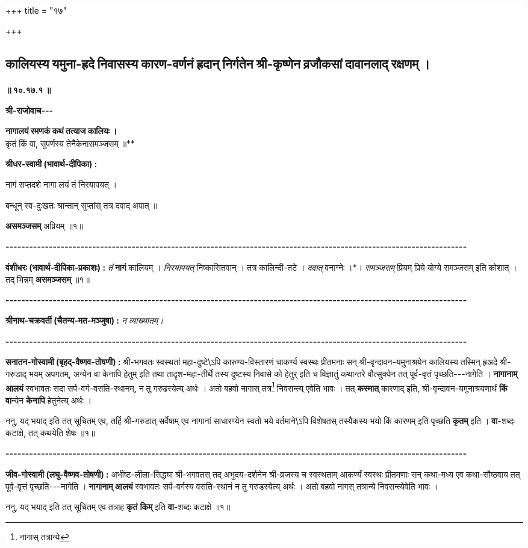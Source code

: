 +++
title = "१७"

+++

## कालियस्य यमुना-ह्रदे निवासस्य कारण-वर्णनं ह्रदान् निर्गतेन श्री-कृष्णेन व्रजौकसां दावानलाद् रक्षणम् ।

**॥ १०.१७.१ ॥**

**श्री-राजोवाच---**

**नागालयं रमणकं कथं तत्याज कालियः ।**  
कृतं किं वा, सुपर्णस्य तेनैकेनासमञ्जसम् ॥**

**श्रीधर-स्वामी (भावार्थ-दीपिका) :**

नागं सप्तदशे नागा लयं तं निरयापयत् ।

बन्धून् स्व-दुःखतः श्रान्तान् सुप्तांस् तत्र दवाद् अपात् ॥

**असमञ्जसम्** अप्रियम् ॥१॥

**---------------------------------------------------------------------------------------------------------------------**

**वंशीधरः (भावार्थ-दीपिका-प्रकाशः) :** *तं* **नागं** कालियम् । *निरयापयत्* निष्कासितवान् । तत्र कालिन्दी-तटे । *दवात्* वनाग्नेः ।\*। *समञ्जसम्* प्रियम् प्रिये योग्ये समञ्जसम् इति कोशात् । तद् भिन्नम् **असमञ्जसम्** ॥१॥

**---------------------------------------------------------------------------------------------------------------------**

**श्रीनाथ-चक्रवर्ती (चैतन्य-मत-मञ्जुषा) :** *न व्याख्यातम्।*

**---------------------------------------------------------------------------------------------------------------------**

**सनातन-गोस्वामी (बृहद्-वैष्णव-तोषणी) :** श्री-भगवतः स्वस्थतां महा-दुष्टे\ऽपि कारुण्य-विस्तारणं चाकर्ण्य स्वस्थः प्रीतमनाः सन् श्री-वृन्दावन-यमुनाश्रयेन कालियस्य तस्मिन् हृअदे श्री-गरुडाद् भयम् अपगतम्, अन्येन वा केनापि हेतुम् इति तथा तादृश-महा-तीर्थे तस्य दुष्टस्य निवासे को हेतुर् इति च विज्ञातुं कथान्तरे वौत्सुक्येन तत् पूर्व-वृत्तं पृच्छति---नागेति । **नागानाम् आलयं** स्वभावतः सदा सर्प-वर्ग-वसति-स्थानम्, न तु गरुढस्येत्य् अर्थः । अतो बहवो नागास् तत्र[^१२९] निवसन्त्य् एवेति भावः । तत् **कस्मात्** कारणाद् इति, श्री-वृन्दावन-यमुनाश्रयणार्थं **किं वा**न्येन **केनापि** हेतुनेत्य् अर्थः ।

[^१२९]: नागास् तत्रान्ये

ननु, यद् भयाद् इति तत् सूचितम् एव, तर्हि श्री-गरुडात् सर्वेषाम् एव नागानां साधारण्येन स्वतो भये वर्तमाने\ऽपि विशेषतस् तस्यैकस्य भयो किं कारणम् इति पृच्छति **कृतम्** इति । **वा**-शब्दः कटाक्षे, तत् कथयेति शेषः ॥१॥

**---------------------------------------------------------------------------------------------------------------------**

**जीव-गोस्वामी (लघु-वैष्णव-तोषणी) :** अभीष्ट-लीला-सिद्ध्या श्री-भगवतस् तद् अभुदय-दर्शनेन श्री-व्रजस्य च स्वस्थताम् आकर्ण्यं स्वस्थः प्रीतमणाः सन् कथा-मध्य एव कथा-सौष्ठवाय तत् पूर्व-वृत्तं पृच्छति---नागेति । **नागानाम् आलयं** स्वभावतः सर्प-वर्गस्य वसति-स्थानं न तु गरुडस्येत्य् अर्थः । अतो बहवो नागस् तत्रान्ये निवसन्त्येवेति भावः ।

ननु, यद् भयाद् इति तत् सूचितम् एव तत्राह **कृतं** **किम्** इति **वा**-शब्दः कटाक्षे ॥१॥
